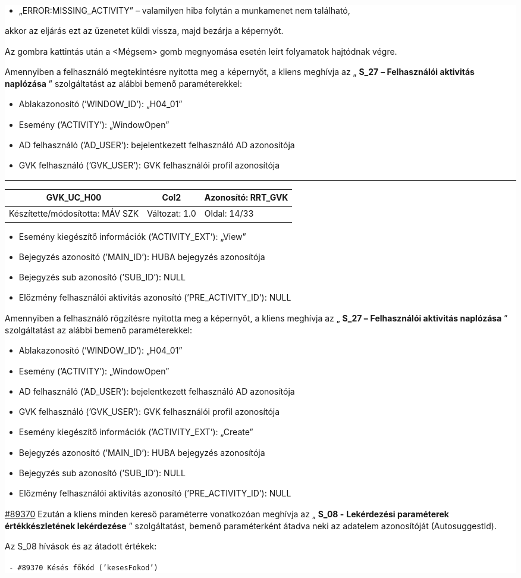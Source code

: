   - „ERROR:MISSING_ACTIVITY” – valamilyen hiba folytán a munkamenet nem található,

akkor az eljárás ezt az üzenetet küldi vissza, majd bezárja a képernyőt.

Az <OK> gombra kattintás után a <Mégsem> gomb megnyomása esetén leírt
folyamatok hajtódnak végre.

Amennyiben a felhasználó megtekintésre nyitotta meg a képernyőt, a kliens meghívja az „ **S_27**
**– Felhasználói aktivitás naplózása** ” szolgáltatást az alábbi bemenő paraméterekkel:

  - Ablakazonosító (’WINDOW_ID’): „H04_01”

  - Esemény (’ACTIVITY’): „WindowOpen”

  - AD felhasználó (’AD_USER’): bejelentkezett felhasználó AD azonosítója

  - GVK felhasználó (’GVK_USER’): GVK felhasználói profil azonosítója


-----

|GVK_UC_H00|Col2|Azonosító: RRT_GVK|
|---|---|---|
|Készítette/módosította: MÁV SZK|Változat: 1.0|Oldal: 14/33|



  - Esemény kiegészítő információk (’ACTIVITY_EXT’): „View”

  - Bejegyzés azonosító (’MAIN_ID’): HUBA bejegyzés azonosítója

  - Bejegyzés sub azonosító (’SUB_ID’): NULL

  - Előzmény felhasználói aktivitás azonosító (’PRE_ACTIVITY_ID’): NULL

Amennyiben a felhasználó rögzítésre nyitotta meg a képernyőt, a kliens meghívja az „ **S_27 –**
**Felhasználói aktivitás naplózása** ” szolgáltatást az alábbi bemenő paraméterekkel:

  - Ablakazonosító (’WINDOW_ID’): „H04_01”

  - Esemény (’ACTIVITY’): „WindowOpen”

  - AD felhasználó (’AD_USER’): bejelentkezett felhasználó AD azonosítója

  - GVK felhasználó (’GVK_USER’): GVK felhasználói profil azonosítója

  - Esemény kiegészítő információk (’ACTIVITY_EXT’): „Create”

  - Bejegyzés azonosító (’MAIN_ID’): HUBA bejegyzés azonosítója

  - Bejegyzés sub azonosító (’SUB_ID’): NULL

  - Előzmény felhasználói aktivitás azonosító (’PRE_ACTIVITY_ID’): NULL

[#89370](https://tadads1.tad.mavinformatika.hu/MAVICollection/IFP/_workitems/edit/89370) Ezután a kliens minden kereső paraméterre vonatkozóan meghívja az „ **S_08 -**
**Lekérdezési paraméterek értékkészletének lekérdezése** ” szolgáltatást, bemenő
paraméterként átadva neki az adatelem azonosítóját (AutosuggestId).

Az S_08 hívások és az átadott értékek:

     - #89370 Késés főkód (’kesesFokod’)
